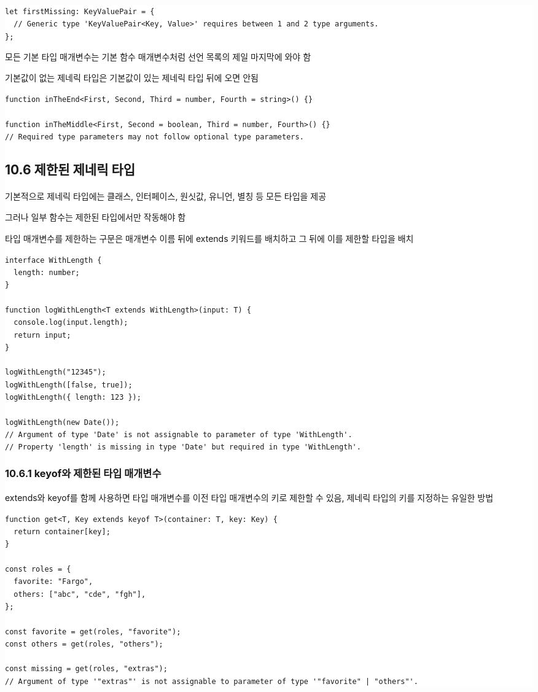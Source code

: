 ```tsx
let firstMissing: KeyValuePair = {
  // Generic type 'KeyValuePair<Key, Value>' requires between 1 and 2 type arguments.
};
```

모든 기본 타입 매개변수는 기본 함수 매개변수처럼 선언 목록의 제일 마지막에 와야 함

기본값이 없는 제네릭 타입은 기본값이 있는 제네릭 타입 뒤에 오면 안됨

```tsx
function inTheEnd<First, Second, Third = number, Fourth = string>() {}

function inTheMiddle<First, Second = boolean, Third = number, Fourth>() {}
// Required type parameters may not follow optional type parameters.
```

## 10.6 제한된 제네릭 타입

기본적으로 제네릭 타입에는 클래스, 인터페이스, 원싯값, 유니언, 별칭 등 모든 타입을 제공

그러나 일부 함수는 제한된 타입에서만 작동해야 함

타입 매개변수를 제한하는 구문은 매개변수 이름 뒤에 extends 키워드를 배치하고 그 뒤에 이를 제한할 타입을 배치

```tsx
interface WithLength {
  length: number;
}

function logWithLength<T extends WithLength>(input: T) {
  console.log(input.length);
  return input;
}

logWithLength("12345");
logWithLength([false, true]);
logWithLength({ length: 123 });

logWithLength(new Date());
// Argument of type 'Date' is not assignable to parameter of type 'WithLength'.
// Property 'length' is missing in type 'Date' but required in type 'WithLength'.
```

### 10.6.1 keyof와 제한된 타입 매개변수

extends와 keyof를 함께 사용하면 타입 매개변수를 이전 타입 매개변수의 키로 제한할 수 있음, 제네릭 타입의 키를 지정하는 유일한 방법

```tsx
function get<T, Key extends keyof T>(container: T, key: Key) {
  return container[key];
}

const roles = {
  favorite: "Fargo",
  others: ["abc", "cde", "fgh"],
};

const favorite = get(roles, "favorite");
const others = get(roles, "others");

const missing = get(roles, "extras");
// Argument of type '"extras"' is not assignable to parameter of type '"favorite" | "others"'.
```

